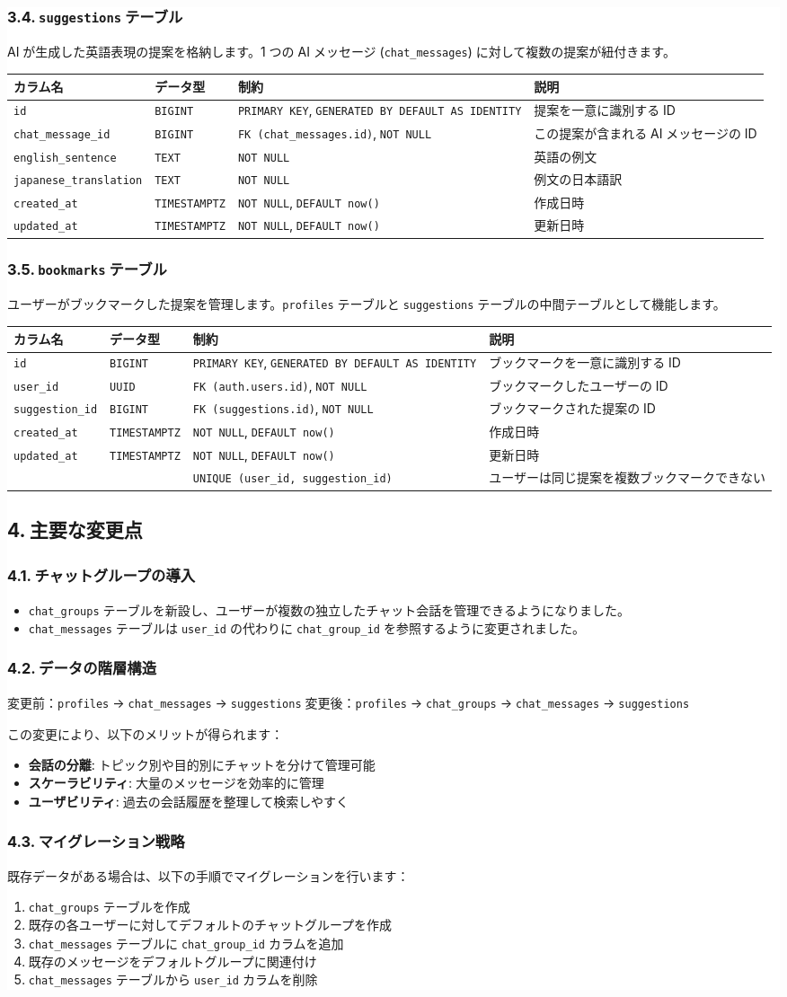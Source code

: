 ### 3.4. `suggestions` テーブル

AI が生成した英語表現の提案を格納します。1 つの AI メッセージ (`chat_messages`) に対して複数の提案が紐付きます。

| カラム名               | データ型      | 制約                                              | 説明                                  |
| :--------------------- | :------------ | :------------------------------------------------ | :------------------------------------ |
| `id`                   | `BIGINT`      | `PRIMARY KEY`, `GENERATED BY DEFAULT AS IDENTITY` | 提案を一意に識別する ID               |
| `chat_message_id`      | `BIGINT`      | `FK (chat_messages.id)`, `NOT NULL`               | この提案が含まれる AI メッセージの ID |
| `english_sentence`     | `TEXT`        | `NOT NULL`                                        | 英語の例文                            |
| `japanese_translation` | `TEXT`        | `NOT NULL`                                        | 例文の日本語訳                        |
| `created_at`           | `TIMESTAMPTZ` | `NOT NULL`, `DEFAULT now()`                       | 作成日時                              |
| `updated_at`           | `TIMESTAMPTZ` | `NOT NULL`, `DEFAULT now()`                       | 更新日時                              |

### 3.5. `bookmarks` テーブル

ユーザーがブックマークした提案を管理します。`profiles` テーブルと `suggestions` テーブルの中間テーブルとして機能します。

| カラム名        | データ型      | 制約                                              | 説明                                         |
| :-------------- | :------------ | :------------------------------------------------ | :------------------------------------------- |
| `id`            | `BIGINT`      | `PRIMARY KEY`, `GENERATED BY DEFAULT AS IDENTITY` | ブックマークを一意に識別する ID              |
| `user_id`       | `UUID`        | `FK (auth.users.id)`, `NOT NULL`                  | ブックマークしたユーザーの ID                |
| `suggestion_id` | `BIGINT`      | `FK (suggestions.id)`, `NOT NULL`                 | ブックマークされた提案の ID                  |
| `created_at`    | `TIMESTAMPTZ` | `NOT NULL`, `DEFAULT now()`                       | 作成日時                                     |
| `updated_at`    | `TIMESTAMPTZ` | `NOT NULL`, `DEFAULT now()`                       | 更新日時                                     |
|                 |               | `UNIQUE (user_id, suggestion_id)`                 | ユーザーは同じ提案を複数ブックマークできない |

## 4. 主要な変更点

### 4.1. チャットグループの導入

- `chat_groups` テーブルを新設し、ユーザーが複数の独立したチャット会話を管理できるようになりました。
- `chat_messages` テーブルは `user_id` の代わりに `chat_group_id` を参照するように変更されました。

### 4.2. データの階層構造

変更前：`profiles` → `chat_messages` → `suggestions`
変更後：`profiles` → `chat_groups` → `chat_messages` → `suggestions`

この変更により、以下のメリットが得られます：

- **会話の分離**: トピック別や目的別にチャットを分けて管理可能
- **スケーラビリティ**: 大量のメッセージを効率的に管理
- **ユーザビリティ**: 過去の会話履歴を整理して検索しやすく

### 4.3. マイグレーション戦略

既存データがある場合は、以下の手順でマイグレーションを行います：

1. `chat_groups` テーブルを作成
2. 既存の各ユーザーに対してデフォルトのチャットグループを作成
3. `chat_messages` テーブルに `chat_group_id` カラムを追加
4. 既存のメッセージをデフォルトグループに関連付け
5. `chat_messages` テーブルから `user_id` カラムを削除

